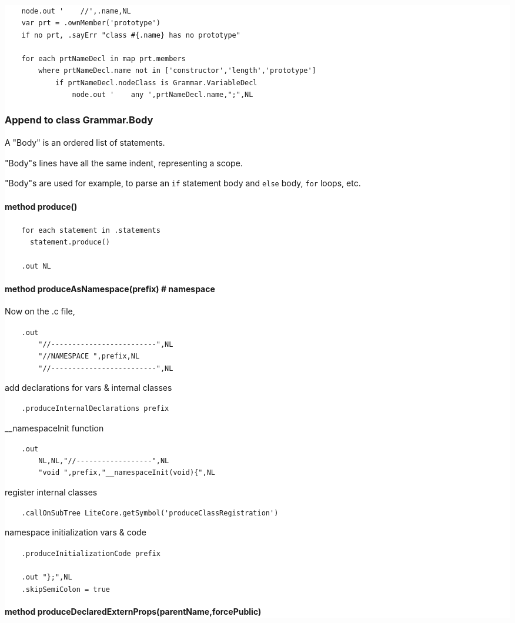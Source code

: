         node.out '    //',.name,NL
        var prt = .ownMember('prototype')
        if no prt, .sayErr "class #{.name} has no prototype"

        for each prtNameDecl in map prt.members
            where prtNameDecl.name not in ['constructor','length','prototype']
                if prtNameDecl.nodeClass is Grammar.VariableDecl
                    node.out '    any ',prtNameDecl.name,";",NL



### Append to class Grammar.Body 

A "Body" is an ordered list of statements.

"Body"s lines have all the same indent, representing a scope.

"Body"s are used for example, to parse an `if` statement body and `else` body, `for` loops, etc.

#### method produce()

        for each statement in .statements
          statement.produce()

        .out NL


#### method produceAsNamespace(prefix) # namespace

Now on the .c file,

        .out 
            "//-------------------------",NL
            "//NAMESPACE ",prefix,NL
            "//-------------------------",NL

add declarations for vars & internal classes

        .produceInternalDeclarations prefix

__namespaceInit function

        .out 
            NL,NL,"//------------------",NL
            "void ",prefix,"__namespaceInit(void){",NL

register internal classes

        .callOnSubTree LiteCore.getSymbol('produceClassRegistration')

namespace initialization vars & code

        .produceInitializationCode prefix

        .out "};",NL
        .skipSemiColon = true


#### method produceDeclaredExternProps(parentName,forcePublic)
